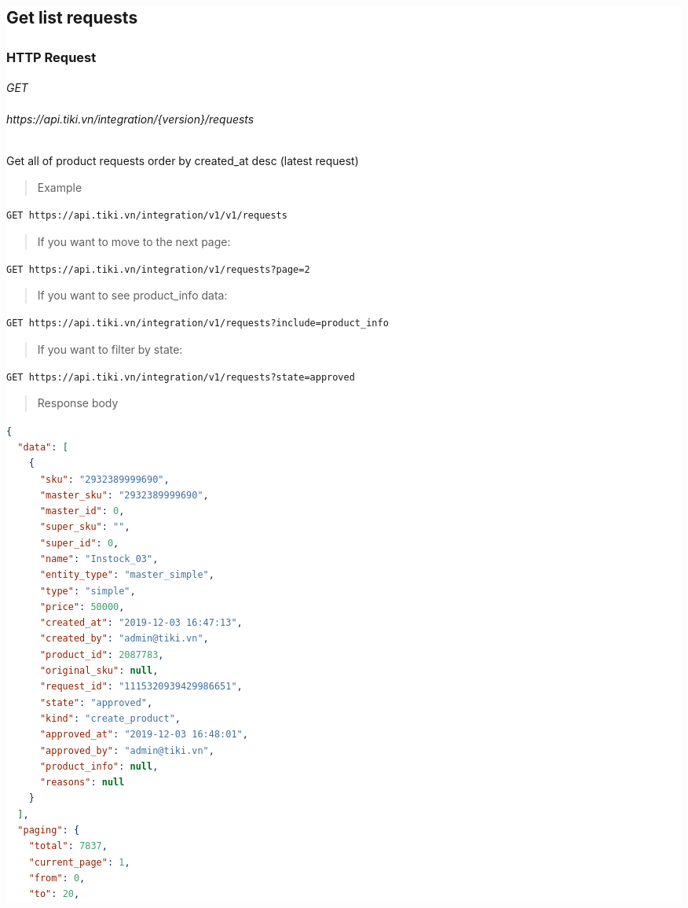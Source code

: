 
## Get list requests
### HTTP Request ###
<div class="api-endpoint">
	<div class="endpoint-data">
		<i class="label label-get">GET</i>
		<h6>https://api.tiki.vn/integration/{version}/requests</h6>
	</div>
</div>

Get all of product requests order by created_at desc (latest request)

> Example

```http
GET https://api.tiki.vn/integration/v1/v1/requests
```

> If you want to move to the next page:

```http
GET https://api.tiki.vn/integration/v1/requests?page=2
```
  
> If you want to see product_info data:

```http
GET https://api.tiki.vn/integration/v1/requests?include=product_info
```
  
> If you want to filter by state: 

```http
GET https://api.tiki.vn/integration/v1/requests?state=approved
```

> Response body

```json
{
  "data": [
    {
      "sku": "2932389999690",
      "master_sku": "2932389999690",
      "master_id": 0,
      "super_sku": "",
      "super_id": 0,
      "name": "Instock_03",
      "entity_type": "master_simple",
      "type": "simple",
      "price": 50000,
      "created_at": "2019-12-03 16:47:13",
      "created_by": "admin@tiki.vn",
      "product_id": 2087783,
      "original_sku": null,
      "request_id": "1115320939429986651",
      "state": "approved",
      "kind": "create_product",
      "approved_at": "2019-12-03 16:48:01",
      "approved_by": "admin@tiki.vn",
      "product_info": null,
      "reasons": null
    }
  ],
  "paging": {
    "total": 7837,
    "current_page": 1,
    "from": 0,
    "to": 20,
```